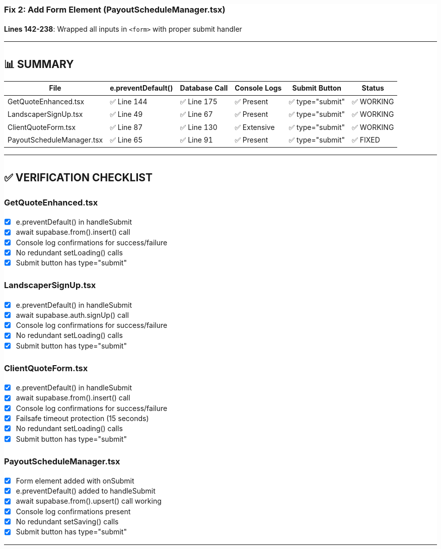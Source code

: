 ### Fix 2: Add Form Element (PayoutScheduleManager.tsx)
**Lines 142-238**: Wrapped all inputs in `<form>` with proper submit handler

---

## 📊 SUMMARY

| File | e.preventDefault() | Database Call | Console Logs | Submit Button | Status |
|------|-------------------|---------------|--------------|---------------|--------|
| GetQuoteEnhanced.tsx | ✅ Line 144 | ✅ Line 175 | ✅ Present | ✅ type="submit" | ✅ WORKING |
| LandscaperSignUp.tsx | ✅ Line 49 | ✅ Line 67 | ✅ Present | ✅ type="submit" | ✅ WORKING |
| ClientQuoteForm.tsx | ✅ Line 87 | ✅ Line 130 | ✅ Extensive | ✅ type="submit" | ✅ WORKING |
| PayoutScheduleManager.tsx | ✅ Line 65 | ✅ Line 91 | ✅ Present | ✅ type="submit" | ✅ FIXED |

---

## ✅ VERIFICATION CHECKLIST

### GetQuoteEnhanced.tsx
- [x] e.preventDefault() in handleSubmit
- [x] await supabase.from().insert() call
- [x] Console log confirmations for success/failure
- [x] No redundant setLoading() calls
- [x] Submit button has type="submit"

### LandscaperSignUp.tsx
- [x] e.preventDefault() in handleSubmit
- [x] await supabase.auth.signUp() call
- [x] Console log confirmations for success/failure
- [x] No redundant setLoading() calls
- [x] Submit button has type="submit"
### ClientQuoteForm.tsx
- [x] e.preventDefault() in handleSubmit
- [x] await supabase.from().insert() call
- [x] Console log confirmations for success/failure
- [x] Failsafe timeout protection (15 seconds)
- [x] No redundant setLoading() calls
- [x] Submit button has type="submit"

### PayoutScheduleManager.tsx
- [x] Form element added with onSubmit
- [x] e.preventDefault() added to handleSubmit
- [x] await supabase.from().upsert() call working
- [x] Console log confirmations present
- [x] No redundant setSaving() calls
- [x] Submit button has type="submit"

---